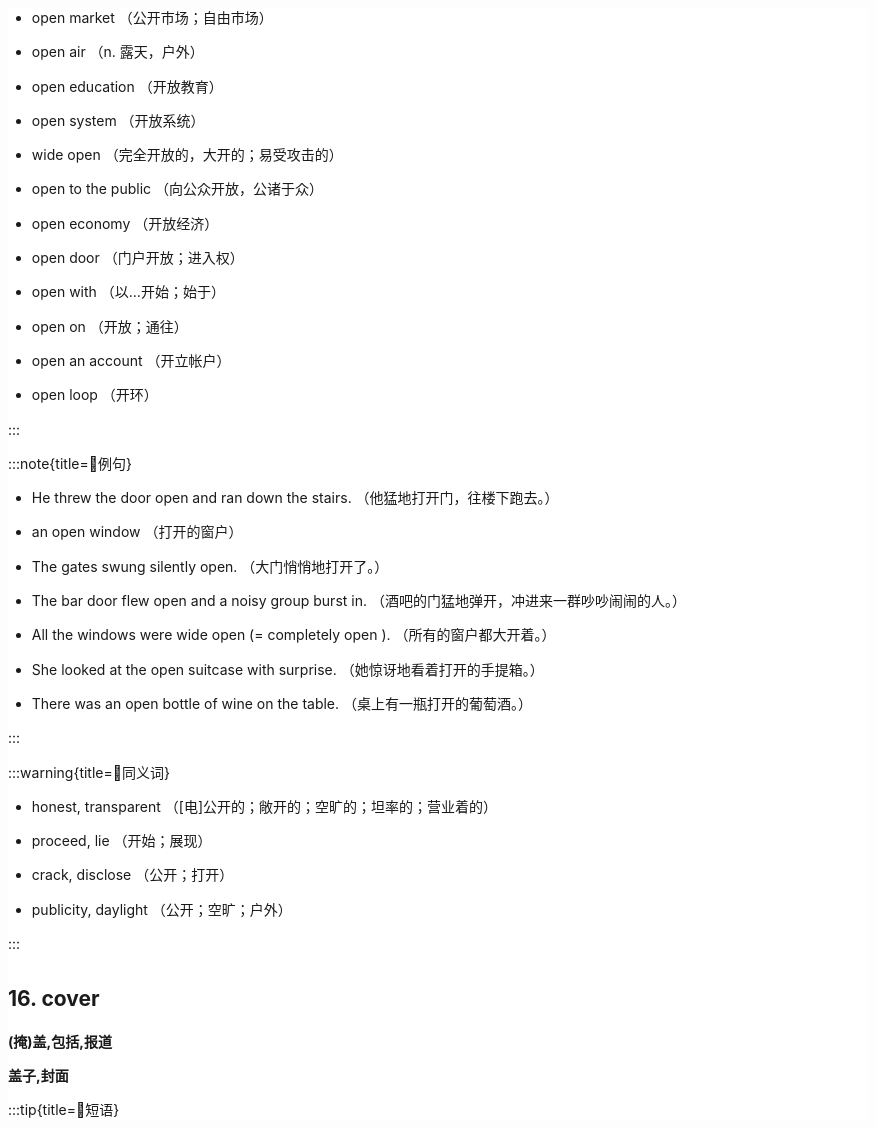 - open market （公开市场；自由市场）

- open air （n. 露天，户外）

- open education （开放教育）

- open system （开放系统）

- wide open （完全开放的，大开的；易受攻击的）

- open to the public （向公众开放，公诸于众）

- open economy （开放经济）

- open door （门户开放；进入权）

- open with （以…开始；始于）

- open on （开放；通往）

- open an account （开立帐户）

- open loop （开环）

:::

:::note{title=🎤例句}

- He threw the door open and ran down the stairs. （他猛地打开门，往楼下跑去。）

- an open window （打开的窗户）

- The gates swung silently open. （大门悄悄地打开了。）

- The bar door flew open and a noisy group burst in. （酒吧的门猛地弹开，冲进来一群吵吵闹闹的人。）

- All the windows were wide open (= completely open ). （所有的窗户都大开着。）

- She looked at the open suitcase with surprise. （她惊讶地看着打开的手提箱。）

- There was an open bottle of wine on the table. （桌上有一瓶打开的葡萄酒。）

:::

:::warning{title=🤔同义词}

- honest, transparent （[电]公开的；敞开的；空旷的；坦率的；营业着的）

- proceed, lie （开始；展现）

- crack, disclose （公开；打开）

- publicity, daylight （公开；空旷；户外）

:::


## 16. cover

**(掩)盖,包括,报道**

**盖子,封面**

:::tip{title=🤩短语}
